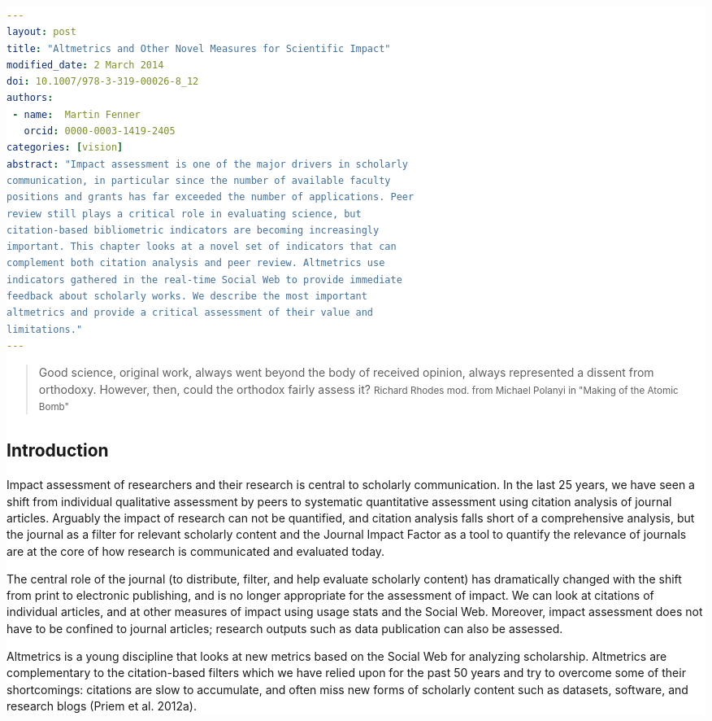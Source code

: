 ```yaml
---
layout: post
title: "Altmetrics and Other Novel Measures for Scientific Impact"
modified_date: 2 March 2014
doi: 10.1007/978-3-319-00026-8_12
authors:
 - name:  Martin Fenner
   orcid: 0000-0003-1419-2405
categories: [vision]
abstract: "Impact assessment is one of the major drivers in scholarly
communication, in particular since the number of available faculty
positions and grants has far exceeded the number of applications. Peer
review still plays a critical role in evaluating science, but
citation-based bibliometric indicators are becoming increasingly
important. This chapter looks at a novel set of indicators that can
complement both citation analysis and peer review. Altmetrics use
indicators gathered in the real-time Social Web to provide immediate
feedback about scholarly works. We describe the most important
altmetrics and provide a critical assessment of their value and
limitations."
---
```


> Good science, original work, always went beyond the body of received
opinion, always represented a dissent from orthodoxy. However, then,
could the orthodox fairly assess it?
<small>Richard Rhodes mod. from Michael Polanyi in "Making of the Atomic
Bomb"</small>

## Introduction

Impact assessment of researchers and their research is central to
scholarly communication. In the last 25 years, we have seen a shift from
individual qualitative assessment by peers to systematic quantitative
assessment using citation analysis of journal articles. Arguably the
impact of research can not be quantified, and citation analysis falls
short of a comprehensive analysis, but the journal as a filter for
relevant scholarly content and the Journal Impact Factor as a tool to
quantify the relevance of journals are at the core of how research is
communicated and evaluated today.

The central role of the journal (to distribute, filter, and help
evaluate scholarly content) has dramatically changed with the shift from
print to electronic publishing, and is no longer appropriate for the
assessment of impact. We can look at citations of individual articles,
and at other measures of impact using usage stats and the Social Web.
Moreover, impact assessment does not have to be confined to journal
articles; research outputs such as data publication can also be
assessed.

Altmetrics is a young discipline that looks at new metrics based on the
Social Web for analyzing scholarship. Altmetrics are complementary to
the citation-based filters which we have relied upon for the past 50
years and try to overcome some of their shortcomings: citations are slow
to accumulate, and often miss new forms of scholarly content such as
datasets, software, and research blogs (Priem et al. 2012a).
